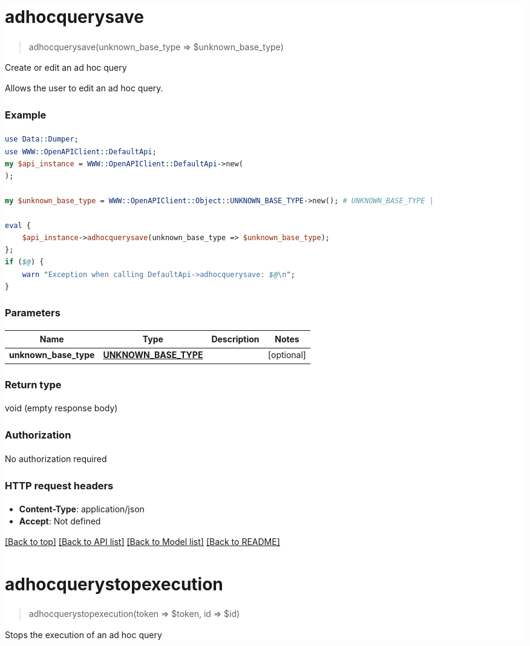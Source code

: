 # **adhocquerysave**
> adhocquerysave(unknown_base_type => $unknown_base_type)

Create or edit an ad hoc query

Allows the user to edit an ad hoc query.

### Example 
```perl
use Data::Dumper;
use WWW::OpenAPIClient::DefaultApi;
my $api_instance = WWW::OpenAPIClient::DefaultApi->new(
);

my $unknown_base_type = WWW::OpenAPIClient::Object::UNKNOWN_BASE_TYPE->new(); # UNKNOWN_BASE_TYPE | 

eval { 
    $api_instance->adhocquerysave(unknown_base_type => $unknown_base_type);
};
if ($@) {
    warn "Exception when calling DefaultApi->adhocquerysave: $@\n";
}
```

### Parameters

Name | Type | Description  | Notes
------------- | ------------- | ------------- | -------------
 **unknown_base_type** | [**UNKNOWN_BASE_TYPE**](UNKNOWN_BASE_TYPE.md)|  | [optional] 

### Return type

void (empty response body)

### Authorization

No authorization required

### HTTP request headers

 - **Content-Type**: application/json
 - **Accept**: Not defined

[[Back to top]](#) [[Back to API list]](../README.md#documentation-for-api-endpoints) [[Back to Model list]](../README.md#documentation-for-models) [[Back to README]](../README.md)

# **adhocquerystopexecution**
> adhocquerystopexecution(token => $token, id => $id)

Stops the execution of an ad hoc query
